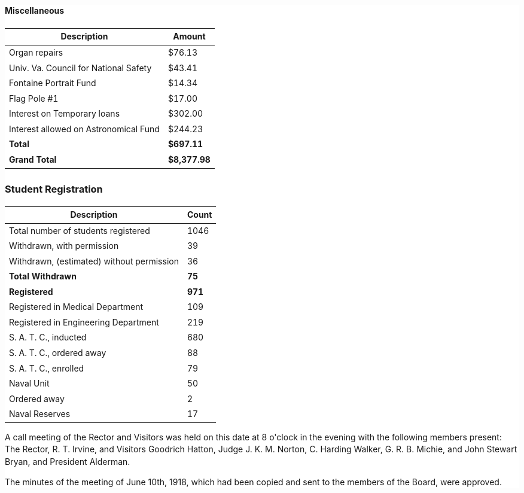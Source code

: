#### Miscellaneous

| Description                                   | Amount      |
|-----------------------------------------------|-------------|
| Organ repairs                                 | $76.13      |
| Univ. Va. Council for National Safety        | $43.41      |
| Fontaine Portrait Fund                        | $14.34      |
| Flag Pole #1                                  | $17.00      |
| Interest on Temporary loans                   | $302.00     |
| Interest allowed on Astronomical Fund        | $244.23     |
| **Total**                                     | **$697.11** |
| **Grand Total**                               | **$8,377.98** |

### Student Registration

| Description                                   | Count       |
|-----------------------------------------------|-------------|
| Total number of students registered           | 1046        |
| Withdrawn, with permission                    | 39          |
| Withdrawn, (estimated) without permission     | 36          |
| **Total Withdrawn**                           | **75**      |
| **Registered**                                | **971**     |
| Registered in Medical Department               | 109         |
| Registered in Engineering Department           | 219         |
| S. A. T. C., inducted                         | 680         |
| S. A. T. C., ordered away                     | 88          |
| S. A. T. C., enrolled                         | 79          |
| Naval Unit                                    | 50          |
| Ordered away                                   | 2           |
| Naval Reserves                                | 17          |

A call meeting of the Rector and Visitors was held on this date at 8 o'clock in the evening with the following members present: The Rector, R. T. Irvine, and Visitors Goodrich Hatton, Judge J. K. M. Norton, C. Harding Walker, G. R. B. Michie, and John Stewart Bryan, and President Alderman.

The minutes of the meeting of June 10th, 1918, which had been copied and sent to the members of the Board, were approved.
